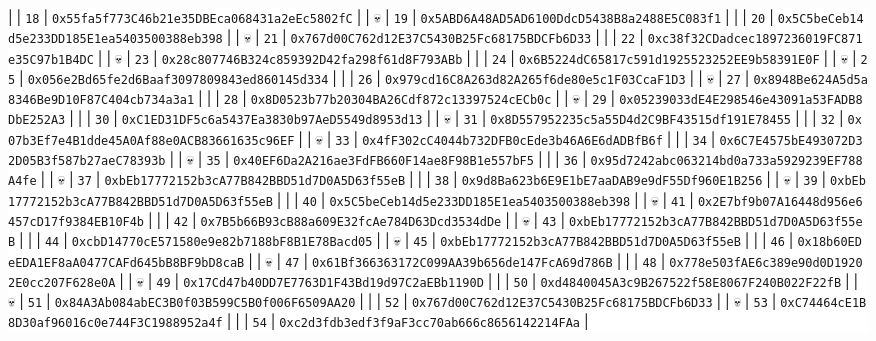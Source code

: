 |  | `18` | `0x55fa5f773C46b21e35DBEca068431a2eEc5802fC` |
| 💀 | `19` | `0x5ABD6A48AD5AD6100DdcD5438B8a2488E5C083f1` |
|  | `20` | `0x5C5beCeb14d5e233DD185E1ea5403500388eb398` |
| 💀 | `21` | `0x767d00C762d12E37C5430B25Fc68175BDCFb6D33` |
|  | `22` | `0xc38f32CDadcec1897236019FC871e35C97b1B4DC` |
| 💀 | `23` | `0x28c807746B324c859392D42fa298f61d8F793ABb` |
|  | `24` | `0x6B5224dC65817c591d1925523252EE9b58391E0F` |
| 💀 | `25` | `0x056e2Bd65fe2d6Baaf3097809843ed860145d334` |
|  | `26` | `0x979cd16C8A263d82A265f6de80e5c1F03CcaF1D3` |
| 💀 | `27` | `0x8948Be624A5d5a8346Be9D10F87C404cb734a3a1` |
|  | `28` | `0x8D0523b77b20304BA26Cdf872c13397524cECb0c` |
| 💀 | `29` | `0x05239033dE4E298546e43091a53FADB8DbE252A3` |
|  | `30` | `0xC1ED31DF5c6a5437Ea3830b97AeD5549d8953d13` |
| 💀 | `31` | `0x8D557952235c5a55D4d2C9BF43515df191E78455` |
|  | `32` | `0x07b3Ef7e4B1dde45A0Af88e0ACB83661635c96EF` |
| 💀 | `33` | `0x4fF302cC4044b732DFB0cEde3b46A6E6dADBfB6f` |
|  | `34` | `0x6C7E4575bE493072D32D05B3f587b27aeC78393b` |
| 💀 | `35` | `0x40EF6Da2A216ae3FdFB660F14ae8F98B1e557bF5` |
|  | `36` | `0x95d7242abc063214bd0a733a5929239EF788A4fe` |
| 💀 | `37` | `0xbEb17772152b3cA77B842BBD51d7D0A5D63f55eB` |
|  | `38` | `0x9d8Ba623b6E9E1bE7aaDAB9e9dF55Df960E1B256` |
| 💀 | `39` | `0xbEb17772152b3cA77B842BBD51d7D0A5D63f55eB` |
|  | `40` | `0x5C5beCeb14d5e233DD185E1ea5403500388eb398` |
| 💀 | `41` | `0x2E7bf9b07A16448d956e6457cD17f9384EB10F4b` |
|  | `42` | `0x7B5b66B93cB88a609E32fcAe784D63Dcd3534dDe` |
| 💀 | `43` | `0xbEb17772152b3cA77B842BBD51d7D0A5D63f55eB` |
|  | `44` | `0xcbD14770cE571580e9e82b7188bF8B1E78Bacd05` |
| 💀 | `45` | `0xbEb17772152b3cA77B842BBD51d7D0A5D63f55eB` |
|  | `46` | `0x18b60EDeEDA1EF8aA0477CAFd645bB8BF9bD8caB` |
| 💀 | `47` | `0x61Bf366363172C099AA39b656de147FcA69d786B` |
|  | `48` | `0x778e503fAE6c389e90d0D19202E0cc207F628e0A` |
| 💀 | `49` | `0x17Cd47b40DD7E7763D1F43Bd19d97C2aEBb1190D` |
|  | `50` | `0xd4840045A3c9B267522f58E8067F240B022F22fB` |
| 💀 | `51` | `0x84A3Ab084abEC3B0f03B599C5B0f006F6509AA20` |
|  | `52` | `0x767d00C762d12E37C5430B25Fc68175BDCFb6D33` |
| 💀 | `53` | `0xC74464cE1B8D30af96016c0e744F3C1988952a4f` |
|  | `54` | `0xc2d3fdb3edf3f9aF3cc70ab666c8656142214FAa` |